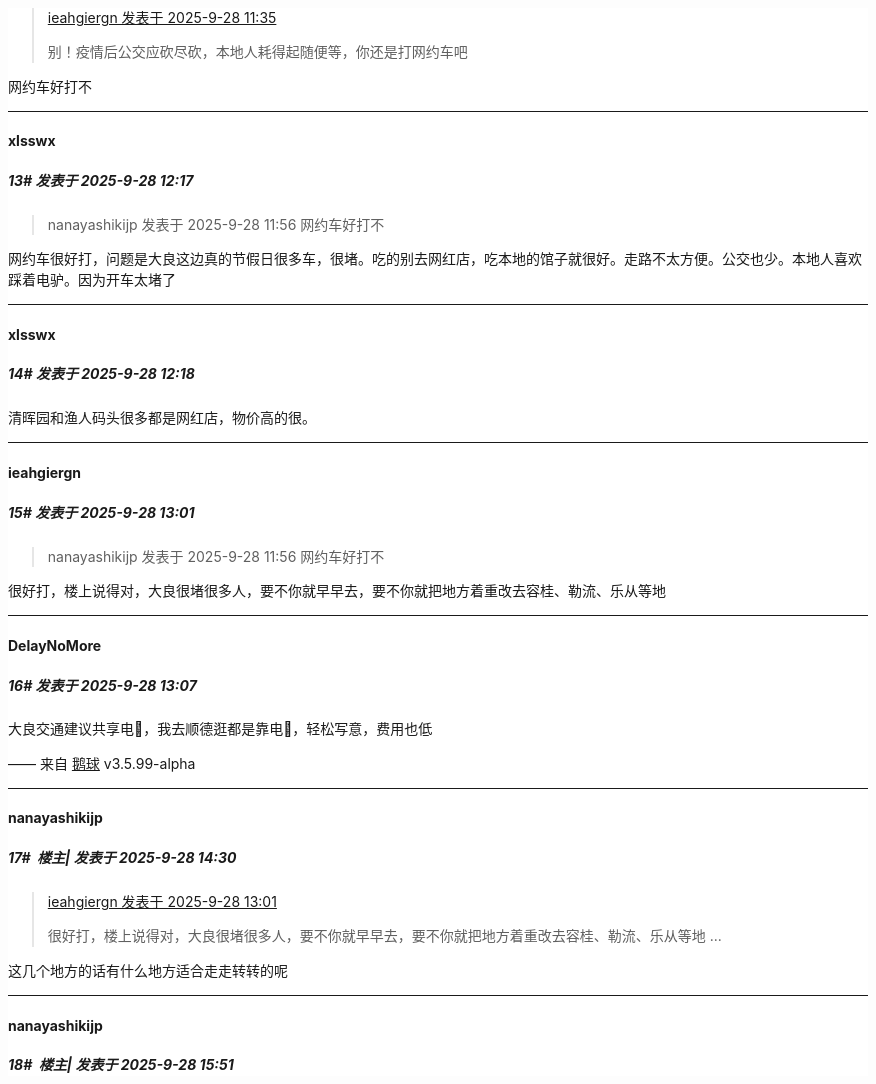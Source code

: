 <blockquote><a href="httphttps://stage1st.com/2b/forum.php?mod=redirect&amp;goto=findpost&amp;pid=68499882&amp;ptid=2263128" target="_blank">ieahgiergn 发表于 2025-9-28 11:35</a>

别！疫情后公交应砍尽砍，本地人耗得起随便等，你还是打网约车吧</blockquote>
网约车好打不

*****

####  xlsswx  
##### 13#       发表于 2025-9-28 12:17

<blockquote>nanayashikijp 发表于 2025-9-28 11:56
网约车好打不</blockquote>
网约车很好打，问题是大良这边真的节假日很多车，很堵。吃的别去网红店，吃本地的馆子就很好。走路不太方便。公交也少。本地人喜欢踩着电驴。因为开车太堵了

*****

####  xlsswx  
##### 14#       发表于 2025-9-28 12:18

清晖园和渔人码头很多都是网红店，物价高的很。

*****

####  ieahgiergn  
##### 15#       发表于 2025-9-28 13:01

<blockquote>nanayashikijp 发表于 2025-9-28 11:56
网约车好打不</blockquote>
很好打，楼上说得对，大良很堵很多人，要不你就早早去，要不你就把地方着重改去容桂、勒流、乐从等地

*****

####  DelayNoMore  
##### 16#       发表于 2025-9-28 13:07

大良交通建议共享电🐔，我去顺德逛都是靠电🐔，轻松写意，费用也低

—— 来自 [鹅球](https://www.pgyer.com/xfPejhuq) v3.5.99-alpha

*****

####  nanayashikijp  
##### 17#         楼主| 发表于 2025-9-28 14:30

<blockquote><a href="httphttps://stage1st.com/2b/forum.php?mod=redirect&amp;goto=findpost&amp;pid=68500347&amp;ptid=2263128" target="_blank">ieahgiergn 发表于 2025-9-28 13:01</a>

很好打，楼上说得对，大良很堵很多人，要不你就早早去，要不你就把地方着重改去容桂、勒流、乐从等地 ...</blockquote>
这几个地方的话有什么地方适合走走转转的呢

*****

####  nanayashikijp  
##### 18#         楼主| 发表于 2025-9-28 15:51
